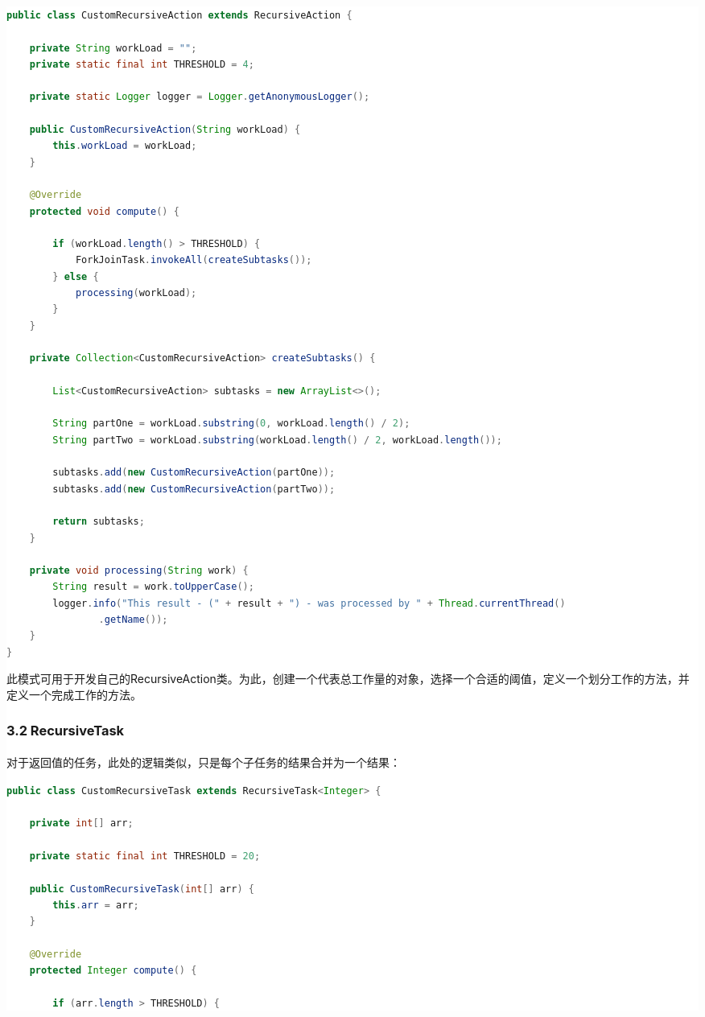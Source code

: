 ```java
public class CustomRecursiveAction extends RecursiveAction {

    private String workLoad = "";
    private static final int THRESHOLD = 4;

    private static Logger logger = Logger.getAnonymousLogger();

    public CustomRecursiveAction(String workLoad) {
        this.workLoad = workLoad;
    }

    @Override
    protected void compute() {

        if (workLoad.length() > THRESHOLD) {
            ForkJoinTask.invokeAll(createSubtasks());
        } else {
            processing(workLoad);
        }
    }

    private Collection<CustomRecursiveAction> createSubtasks() {

        List<CustomRecursiveAction> subtasks = new ArrayList<>();

        String partOne = workLoad.substring(0, workLoad.length() / 2);
        String partTwo = workLoad.substring(workLoad.length() / 2, workLoad.length());

        subtasks.add(new CustomRecursiveAction(partOne));
        subtasks.add(new CustomRecursiveAction(partTwo));

        return subtasks;
    }

    private void processing(String work) {
        String result = work.toUpperCase();
        logger.info("This result - (" + result + ") - was processed by " + Thread.currentThread()
                .getName());
    }
}
```

此模式可用于开发自己的RecursiveAction类。为此，创建一个代表总工作量的对象，选择一个合适的阈值，定义一个划分工作的方法，并定义一个完成工作的方法。

### 3.2 RecursiveTask <V>

对于返回值的任务，此处的逻辑类似，只是每个子任务的结果合并为一个结果：

```java
public class CustomRecursiveTask extends RecursiveTask<Integer> {

    private int[] arr;

    private static final int THRESHOLD = 20;

    public CustomRecursiveTask(int[] arr) {
        this.arr = arr;
    }

    @Override
    protected Integer compute() {

        if (arr.length > THRESHOLD) {

```